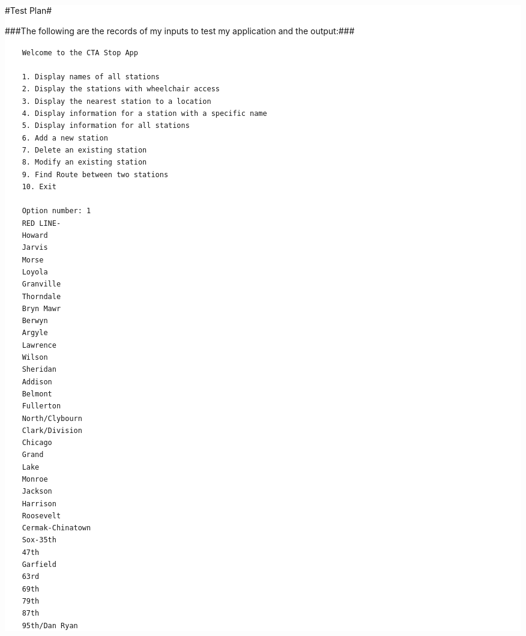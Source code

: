 #Test Plan#

###The following are the records of my inputs to test my application and the output:###

		Welcome to the CTA Stop App
		
		1. Display names of all stations
		2. Display the stations with wheelchair access
		3. Display the nearest station to a location
		4. Display information for a station with a specific name
		5. Display information for all stations
		6. Add a new station
		7. Delete an existing station
		8. Modify an existing station
		9. Find Route between two stations
		10. Exit
		
		Option number: 1
		RED LINE-
		Howard
		Jarvis
		Morse
		Loyola
		Granville
		Thorndale
		Bryn Mawr
		Berwyn
		Argyle
		Lawrence
		Wilson
		Sheridan
		Addison
		Belmont
		Fullerton
		North/Clybourn
		Clark/Division
		Chicago
		Grand
		Lake
		Monroe
		Jackson
		Harrison
		Roosevelt
		Cermak-Chinatown
		Sox-35th
		47th
		Garfield
		63rd
		69th
		79th
		87th
		95th/Dan Ryan
		